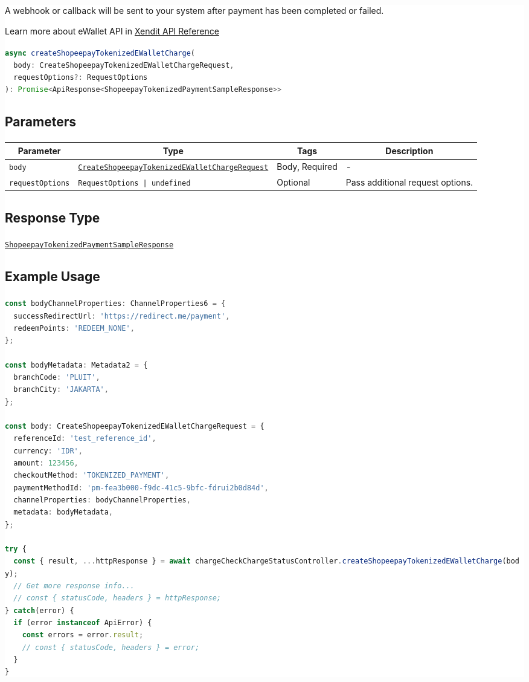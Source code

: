 A webhook or callback will be sent to your system after payment has been completed or failed.

Learn more about eWallet API in [Xendit API Reference](https://developers.xendit.co/api-reference/#create-ewallet-charge)

```ts
async createShopeepayTokenizedEWalletCharge(
  body: CreateShopeepayTokenizedEWalletChargeRequest,
  requestOptions?: RequestOptions
): Promise<ApiResponse<ShopeepayTokenizedPaymentSampleResponse>>
```

## Parameters

| Parameter | Type | Tags | Description |
|  --- | --- | --- | --- |
| `body` | [`CreateShopeepayTokenizedEWalletChargeRequest`](/doc/models/create-shopeepay-tokenized-e-wallet-charge-request.md) | Body, Required | - |
| `requestOptions` | `RequestOptions \| undefined` | Optional | Pass additional request options. |

## Response Type

[`ShopeepayTokenizedPaymentSampleResponse`](/doc/models/shopeepay-tokenized-payment-sample-response.md)

## Example Usage

```ts
const bodyChannelProperties: ChannelProperties6 = {
  successRedirectUrl: 'https://redirect.me/payment',
  redeemPoints: 'REDEEM_NONE',
};

const bodyMetadata: Metadata2 = {
  branchCode: 'PLUIT',
  branchCity: 'JAKARTA',
};

const body: CreateShopeepayTokenizedEWalletChargeRequest = {
  referenceId: 'test_reference_id',
  currency: 'IDR',
  amount: 123456,
  checkoutMethod: 'TOKENIZED_PAYMENT',
  paymentMethodId: 'pm-fea3b000-f9dc-41c5-9bfc-fdrui2b0d84d',
  channelProperties: bodyChannelProperties,
  metadata: bodyMetadata,
};

try {
  const { result, ...httpResponse } = await chargeCheckChargeStatusController.createShopeepayTokenizedEWalletCharge(body);
  // Get more response info...
  // const { statusCode, headers } = httpResponse;
} catch(error) {
  if (error instanceof ApiError) {
    const errors = error.result;
    // const { statusCode, headers } = error;
  }
}
```
